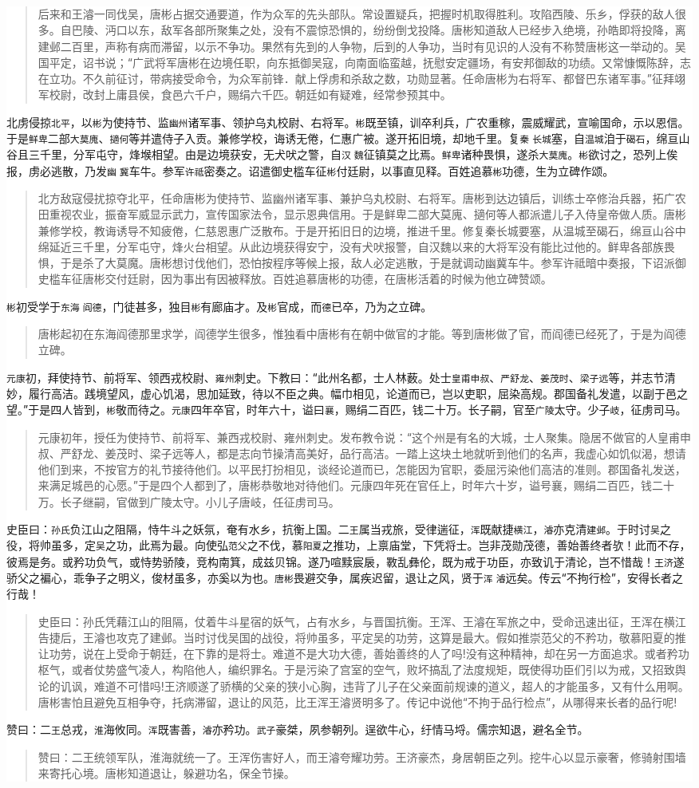 >后来和王濬一同伐吴，唐彬占据交通要道，作为众军的先头部队。常设置疑兵，把握时机取得胜利。攻陷西陵、乐乡，俘获的敌人很多。自巴陵、沔口以东，敌军各部所聚集之处，没有不震惊恐惧的，纷纷倒戈投降。唐彬知道敌人已经步入绝境，孙皓即将投降，离建邺二百里，声称有病而滞留，以示不争功。果然有先到的人争物，后到的人争功，当时有见识的人没有不称赞唐彬这一举动的。吴国平定，诏书说；“广武将军唐彬在边境任职，向东抵御吴寇，向南面临蛮越，抚慰安定疆场，有安邦御敌的功绩。又常慷慨陈辞，志在立功。不久前征讨，带病接受命令，为众军前锋．献上俘虏和杀敌之数，功勋显著。任命唐彬为右将军、都督巴东诸军事。”征拜翊军校尉，改封上庸县侯，食邑六千户，赐绢六千匹。朝廷如有疑难，经常参预其中。

北虏侵掠`北平`，以`彬`为使持节、监`幽州`诸军事、领护乌丸校尉、右将军。`彬`既至镇，训卒利兵，广农重稼，震威耀武，宣喻国命，示以恩信。于是`鲜卑`二部`大莫廆`、`擿何`等并遣侍子入贡。兼修学校，诲诱无倦，仁惠广被。遂开拓旧境，却地千里。复`秦` `长城`塞，自`温城`洎于`碣石`，绵亘山谷且三千里，分军屯守，烽堠相望。由是边境获安，无犬吠之警，自`汉` `魏`征镇莫之比焉。`鲜卑`诸种畏惧，遂杀`大莫廆`。`彬`欲讨之，恐列上俟报，虏必逃散，乃发`幽` `冀`车牛。参军`许祗`密奏之。诏遣御史槛车征`彬`付廷尉，以事直见释。百姓追慕`彬`功德，生为立碑作颂。

>北方敌寇侵扰掠夺北平，任命唐彬为使持节、监幽州诸军事、兼护乌丸校尉、右将军。唐彬到达边镇后，训练士卒修治兵器，拓广农田重视农业，振奋军威显示武力，宣传国家法令，显示恩典信用。于是鲜卑二部大莫廆、擿何等人都派遣儿子入侍皇帝做人质。唐彬兼修学校，教诲诱导不知疲倦，仁慈恩惠广泛散布。于是开拓旧日的边境，推进千里。修复秦长城要塞，从温城至碣石，绵亘山谷中绵延近三千里，分军屯守，烽火台相望。从此边境获得安宁，没有犬吠报警，自汉魏以来的大将军没有能比过他的。鲜卑各部族畏惧，于是杀了大莫魔。唐彬想讨伐他们，恐怕按程序等候上报，敌人必定逃散，于是就调动幽冀车牛。参军许祗暗中奏报，下诏派御史槛车征唐彬交付廷尉，因为事出有因被释放。百姓追慕唐彬的功德，在唐彬活着的时候为他立碑赞颂。

`彬`初受学于`东海` `阎德`，门徒甚多，独目`彬`有廊庙才。及`彬`官成，而`德`已卒，乃为之立碑。

>唐彬起初在东海阎德那里求学，阎德学生很多，惟独看中唐彬有在朝中做官的才能。等到唐彬做了官，而阎德已经死了，于是为阎德立碑。

`元康`初，拜使持节、前将军、领西戎校尉、`雍州`刺史。下教曰：“此州名都，士人林薮。处士`皇甫申叔`、`严舒龙`、`姜茂时`、`梁子远`等，并志节清妙，履行高洁。践境望风，虚心饥渴，思加延致，待以不臣之典。幅巾相见，论道而已，岂以吏职，屈染高规。郡国备礼发遣，以副于邑之望。”于是四人皆到，`彬`敬而待之。`元康`四年卒官，时年六十，谥曰`襄`，赐绢二百匹，钱二十万。长子嗣，官至`广陵`太守。少子`岐`，征虏司马。

>元康初年，授任为使持节、前将军、兼西戎校尉、雍州刺史。发布教令说：“这个州是有名的大城，士人聚集。隐居不做官的人皇甫申叔、严舒龙、姜茂时、梁子远等人，都是志向节操清高美好，品行高洁。一踏上这块土地就听到他们的名声，我虚心如饥似渴，想请他们到来，不按官方的礼节接待他们。以平民打扮相见，谈经论道而已，怎能因为官职，委屈污染他们高洁的准则。郡国备礼发送，来满足城邑的心愿。”于是四个人都到了，唐彬恭敬地对待他们。元康四年死在官任上，时年六十岁，谥号襄，赐绢二百匹，钱二十万。长子继嗣，官做到广陵太守。小儿子唐岐，任征虏司马。

史臣曰：`孙氏`负江山之阻隔，恃牛斗之妖氛，奄有水乡，抗衡上国。二`王`属当戎旅，受律遄征，`浑`既献捷`横江`，`濬`亦克清`建邺`。于时讨`吴`之役，将帅虽多，定`吴`之功，此焉为最。向使弘`范父`之不伐，慕`阳夏`之推功，上禀庙堂，下凭将士。岂非茂勋茂德，善始善终者欤！此而不存，彼焉是务。或矜功负气，或恃势骄陵，竞构南箕，成兹贝锦。遂乃喧黩宸扆，斁乱彝伦，既为戒于功臣，亦致讥于清论，岂不惜哉！`王济`遂骄父之褊心，乖争子之明义，俊材虽多，亦奚以为也。`唐彬`畏避交争，属疾迟留，退让之风，贤于`浑` `濬`远矣。传云“不拘行检”，安得长者之行哉！

>史臣曰：孙氏凭藉江山的阻隔，仗着牛斗星宿的妖气，占有水乡，与晋国抗衡。王浑、王濬在军旅之中，受命迅速出征，王浑在横江告捷后，王濬也攻克了建邺。当时讨伐吴国的战役，将帅虽多，平定吴的功劳，这算是最大。假如推崇范父的不矜功，敬慕阳夏的推让功劳，说在上受命于朝廷，在下靠的是将士。难道不是大功大德，善始善终的人了吗!没有这种精神，却在另一方面追求。或者矜功枢气，或者仗势盛气凌人，构陷他人，编织罪名。于是污染了宫室的空气，败坏搞乱了法度规矩，既使得功臣们引以为戒，又招致舆论的讥讽，难道不可惜吗!王济顺遂了骄横的父亲的狭小心胸，违背了儿子在父亲面前规谏的道义，超人的才能虽多，又有什么用啊。唐彬害怕且避免互相争夺，托病滞留，退让的风范，比王浑王濬贤明多了。传记中说他“不拘于品行检点”，从哪得来长者的品行呢!

赞曰：二`王`总戎，`淮`海攸同。`浑`既害善，`濬`亦矜功。`武子`豪桀，夙参朝列。逞欲牛心，纡情马埒。儒宗知退，避名全节。

>赞曰：二王统领军队，淮海就统一了。王浑伤害好人，而王濬夸耀功劳。王济豪杰，身居朝臣之列。挖牛心以显示豪奢，修骑射围墙来寄托心境。唐彬知道退让，躲避功名，保全节操。